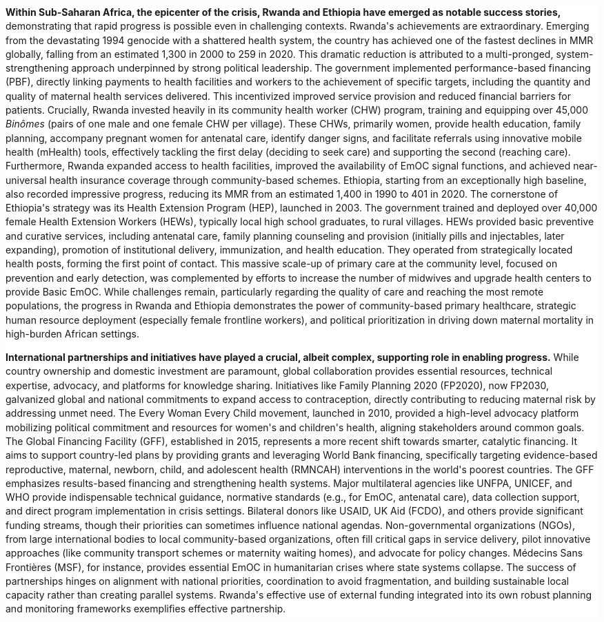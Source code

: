 **Within Sub-Saharan Africa, the epicenter of the crisis, Rwanda and Ethiopia have emerged as notable success stories,** demonstrating that rapid progress is possible even in challenging contexts. Rwanda's achievements are extraordinary. Emerging from the devastating 1994 genocide with a shattered health system, the country has achieved one of the fastest declines in MMR globally, falling from an estimated 1,300 in 2000 to 259 in 2020. This dramatic reduction is attributed to a multi-pronged, system-strengthening approach underpinned by strong political leadership. The government implemented performance-based financing (PBF), directly linking payments to health facilities and workers to the achievement of specific targets, including the quantity and quality of maternal health services delivered. This incentivized improved service provision and reduced financial barriers for patients. Crucially, Rwanda invested heavily in its community health worker (CHW) program, training and equipping over 45,000 *Binômes* (pairs of one male and one female CHW per village). These CHWs, primarily women, provide health education, family planning, accompany pregnant women for antenatal care, identify danger signs, and facilitate referrals using innovative mobile health (mHealth) tools, effectively tackling the first delay (deciding to seek care) and supporting the second (reaching care). Furthermore, Rwanda expanded access to health facilities, improved the availability of EmOC signal functions, and achieved near-universal health insurance coverage through community-based schemes. Ethiopia, starting from an exceptionally high baseline, also recorded impressive progress, reducing its MMR from an estimated 1,400 in 1990 to 401 in 2020. The cornerstone of Ethiopia's strategy was its Health Extension Program (HEP), launched in 2003. The government trained and deployed over 40,000 female Health Extension Workers (HEWs), typically local high school graduates, to rural villages. HEWs provided basic preventive and curative services, including antenatal care, family planning counseling and provision (initially pills and injectables, later expanding), promotion of institutional delivery, immunization, and health education. They operated from strategically located health posts, forming the first point of contact. This massive scale-up of primary care at the community level, focused on prevention and early detection, was complemented by efforts to increase the number of midwives and upgrade health centers to provide Basic EmOC. While challenges remain, particularly regarding the quality of care and reaching the most remote populations, the progress in Rwanda and Ethiopia demonstrates the power of community-based primary healthcare, strategic human resource deployment (especially female frontline workers), and political prioritization in driving down maternal mortality in high-burden African settings.

**International partnerships and initiatives have played a crucial, albeit complex, supporting role in enabling progress.** While country ownership and domestic investment are paramount, global collaboration provides essential resources, technical expertise, advocacy, and platforms for knowledge sharing. Initiatives like Family Planning 2020 (FP2020), now FP2030, galvanized global and national commitments to expand access to contraception, directly contributing to reducing maternal risk by addressing unmet need. The Every Woman Every Child movement, launched in 2010, provided a high-level advocacy platform mobilizing political commitment and resources for women's and children's health, aligning stakeholders around common goals. The Global Financing Facility (GFF), established in 2015, represents a more recent shift towards smarter, catalytic financing. It aims to support country-led plans by providing grants and leveraging World Bank financing, specifically targeting evidence-based reproductive, maternal, newborn, child, and adolescent health (RMNCAH) interventions in the world's poorest countries. The GFF emphasizes results-based financing and strengthening health systems. Major multilateral agencies like UNFPA, UNICEF, and WHO provide indispensable technical guidance, normative standards (e.g., for EmOC, antenatal care), data collection support, and direct program implementation in crisis settings. Bilateral donors like USAID, UK Aid (FCDO), and others provide significant funding streams, though their priorities can sometimes influence national agendas. Non-governmental organizations (NGOs), from large international bodies to local community-based organizations, often fill critical gaps in service delivery, pilot innovative approaches (like community transport schemes or maternity waiting homes), and advocate for policy changes. Médecins Sans Frontières (MSF), for instance, provides essential EmOC in humanitarian crises where state systems collapse. The success of partnerships hinges on alignment with national priorities, coordination to avoid fragmentation, and building sustainable local capacity rather than creating parallel systems. Rwanda's effective use of external funding integrated into its own robust planning and monitoring frameworks exemplifies effective partnership.
